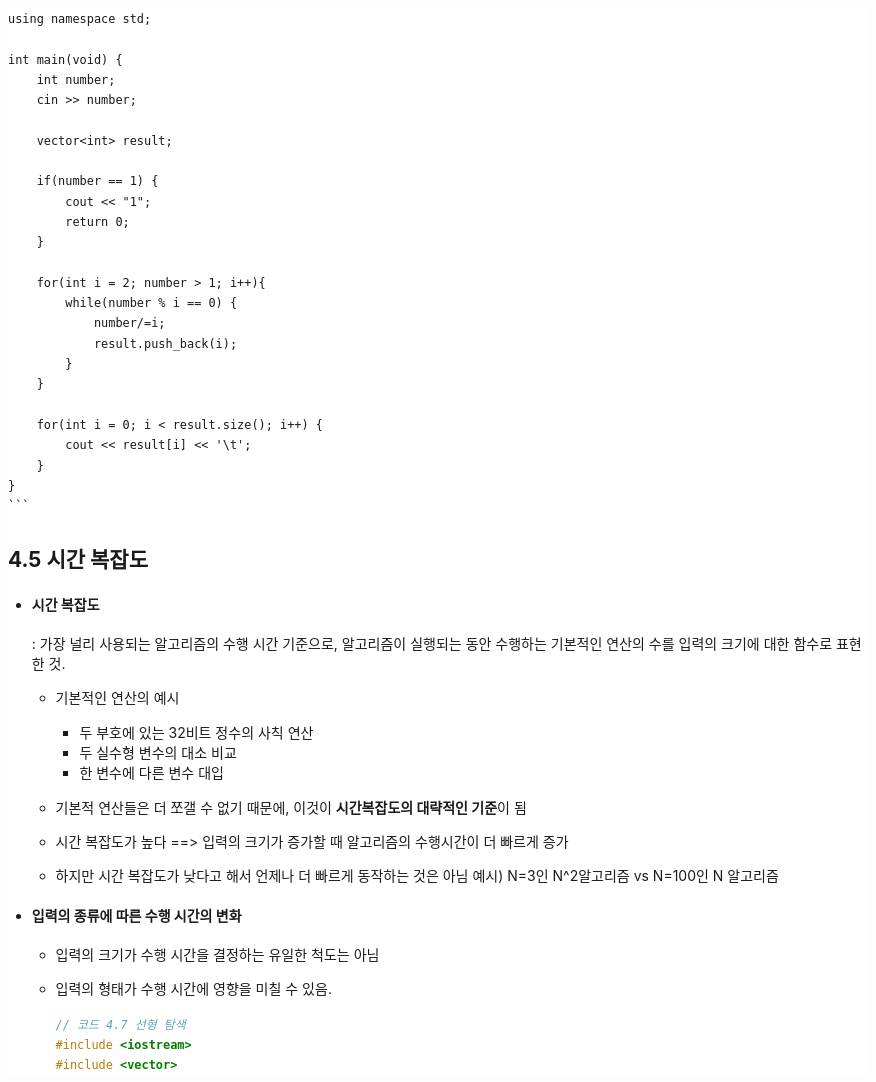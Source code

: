     using namespace std;
    
    int main(void) {
        int number;
        cin >> number;
    
        vector<int> result;
    
        if(number == 1) {
            cout << "1";
            return 0;
        }
    
        for(int i = 2; number > 1; i++){
            while(number % i == 0) {
                number/=i;
                result.push_back(i);
            }
        }
    
        for(int i = 0; i < result.size(); i++) {
            cout << result[i] << '\t';
        }
    }
    ```
  
    

## 4.5 시간 복잡도

- #### 시간 복잡도

  : 가장 널리 사용되는 알고리즘의 수행 시간 기준으로, 알고리즘이 실행되는 동안 수행하는 기본적인 연산의 수를 입력의 크기에 대한 함수로 표현한 것. 

  - 기본적인 연산의 예시

    - 두 부호에 있는 32비트 정수의 사칙 연산
    - 두 실수형 변수의 대소 비교
    - 한 변수에 다른 변수 대입

  - 기본적 연산들은 더 쪼갤 수 없기 때문에, 이것이 **시간복잡도의 대략적인 기준**이 됨

  - 시간 복잡도가 높다 ==> 입력의 크기가 증가할 때 알고리즘의 수행시간이 더 빠르게 증가

  - 하지만 시간 복잡도가 낮다고 해서 언제나 더 빠르게 동작하는 것은 아님 예시) N=3인 N^2알고리즘 vs N=100인 N 알고리즘 

    

- #### 입력의 종류에 따른 수행 시간의 변화

  - 입력의 크기가 수행 시간을 결정하는 유일한 척도는 아님

  - 입력의 형태가 수행 시간에 영향을 미칠 수 있음.

    

    ```c++
    // 코드 4.7 선형 탐색
    #include <iostream>
    #include <vector>
    